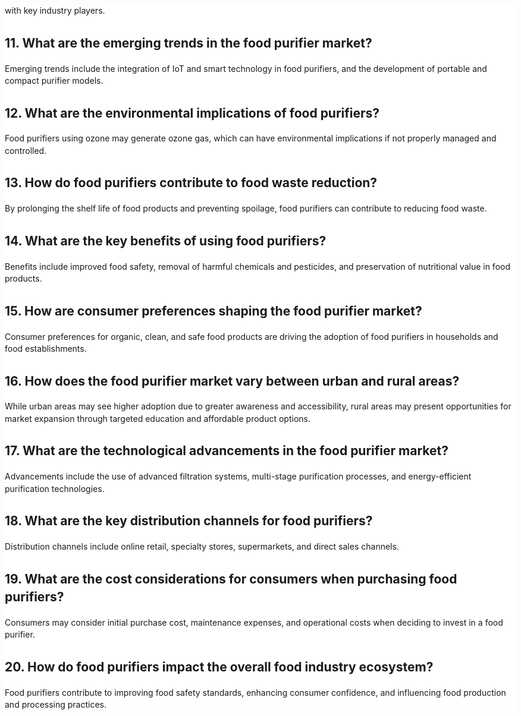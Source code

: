 with key industry players.</p><h2>11. What are the emerging trends in the food purifier market?</h2><p>Emerging trends include the integration of IoT and smart technology in food purifiers, and the development of portable and compact purifier models.</p><h2>12. What are the environmental implications of food purifiers?</h2><p>Food purifiers using ozone may generate ozone gas, which can have environmental implications if not properly managed and controlled.</p><h2>13. How do food purifiers contribute to food waste reduction?</h2><p>By prolonging the shelf life of food products and preventing spoilage, food purifiers can contribute to reducing food waste.</p><h2>14. What are the key benefits of using food purifiers?</h2><p>Benefits include improved food safety, removal of harmful chemicals and pesticides, and preservation of nutritional value in food products.</p><h2>15. How are consumer preferences shaping the food purifier market?</h2><p>Consumer preferences for organic, clean, and safe food products are driving the adoption of food purifiers in households and food establishments.</p><h2>16. How does the food purifier market vary between urban and rural areas?</h2><p>While urban areas may see higher adoption due to greater awareness and accessibility, rural areas may present opportunities for market expansion through targeted education and affordable product options.</p><h2>17. What are the technological advancements in the food purifier market?</h2><p>Advancements include the use of advanced filtration systems, multi-stage purification processes, and energy-efficient purification technologies.</p><h2>18. What are the key distribution channels for food purifiers?</h2><p>Distribution channels include online retail, specialty stores, supermarkets, and direct sales channels.</p><h2>19. What are the cost considerations for consumers when purchasing food purifiers?</h2><p>Consumers may consider initial purchase cost, maintenance expenses, and operational costs when deciding to invest in a food purifier.</p><h2>20. How do food purifiers impact the overall food industry ecosystem?</h2><p>Food purifiers contribute to improving food safety standards, enhancing consumer confidence, and influencing food production and processing practices.</p></body></html></strong></p>
